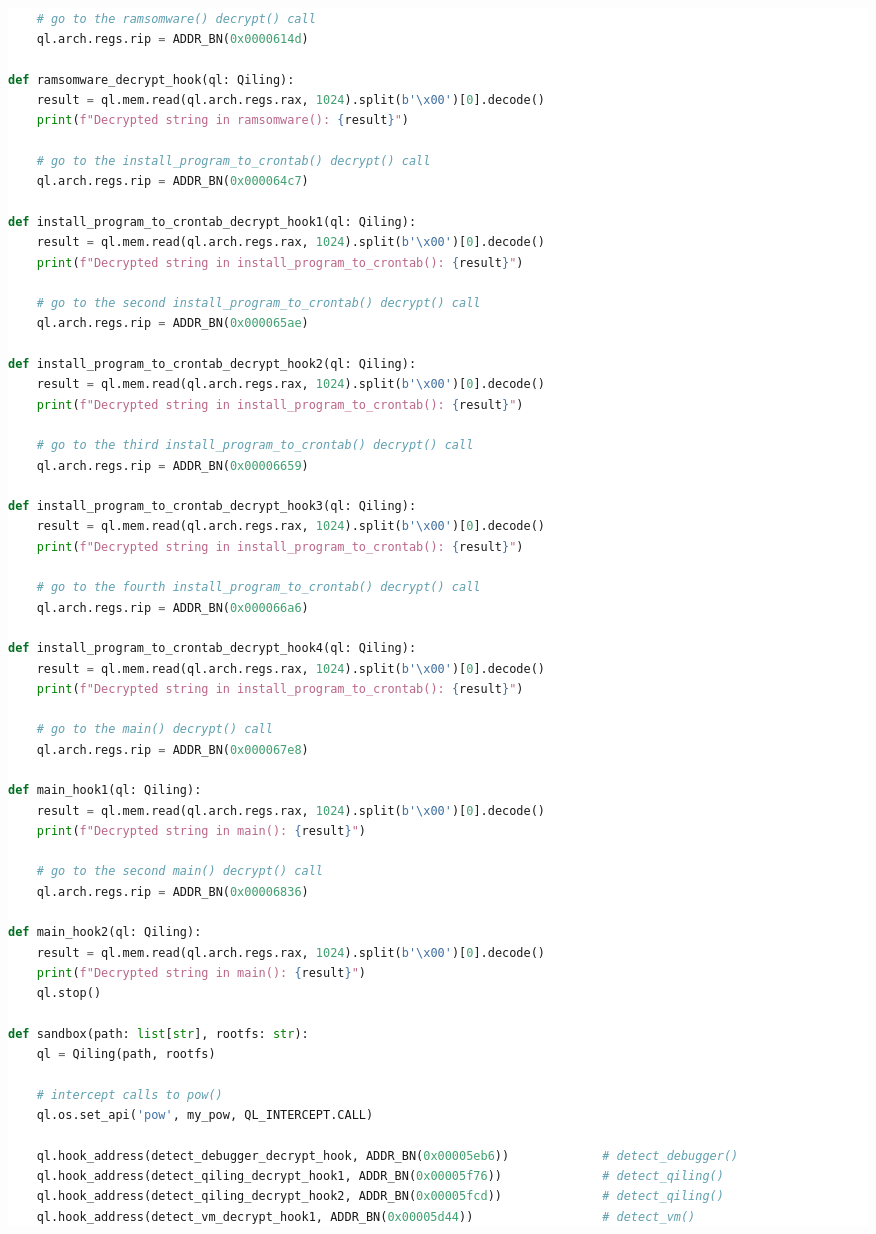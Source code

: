 ```Python
    # go to the ramsomware() decrypt() call
    ql.arch.regs.rip = ADDR_BN(0x0000614d)

def ramsomware_decrypt_hook(ql: Qiling):
    result = ql.mem.read(ql.arch.regs.rax, 1024).split(b'\x00')[0].decode()
    print(f"Decrypted string in ramsomware(): {result}")

    # go to the install_program_to_crontab() decrypt() call
    ql.arch.regs.rip = ADDR_BN(0x000064c7)

def install_program_to_crontab_decrypt_hook1(ql: Qiling):
    result = ql.mem.read(ql.arch.regs.rax, 1024).split(b'\x00')[0].decode()
    print(f"Decrypted string in install_program_to_crontab(): {result}")

    # go to the second install_program_to_crontab() decrypt() call
    ql.arch.regs.rip = ADDR_BN(0x000065ae)

def install_program_to_crontab_decrypt_hook2(ql: Qiling):
    result = ql.mem.read(ql.arch.regs.rax, 1024).split(b'\x00')[0].decode()
    print(f"Decrypted string in install_program_to_crontab(): {result}")

    # go to the third install_program_to_crontab() decrypt() call
    ql.arch.regs.rip = ADDR_BN(0x00006659)

def install_program_to_crontab_decrypt_hook3(ql: Qiling):
    result = ql.mem.read(ql.arch.regs.rax, 1024).split(b'\x00')[0].decode()
    print(f"Decrypted string in install_program_to_crontab(): {result}")

    # go to the fourth install_program_to_crontab() decrypt() call
    ql.arch.regs.rip = ADDR_BN(0x000066a6)

def install_program_to_crontab_decrypt_hook4(ql: Qiling):
    result = ql.mem.read(ql.arch.regs.rax, 1024).split(b'\x00')[0].decode()
    print(f"Decrypted string in install_program_to_crontab(): {result}")

    # go to the main() decrypt() call
    ql.arch.regs.rip = ADDR_BN(0x000067e8)

def main_hook1(ql: Qiling):
    result = ql.mem.read(ql.arch.regs.rax, 1024).split(b'\x00')[0].decode()
    print(f"Decrypted string in main(): {result}")

    # go to the second main() decrypt() call
    ql.arch.regs.rip = ADDR_BN(0x00006836)

def main_hook2(ql: Qiling):
    result = ql.mem.read(ql.arch.regs.rax, 1024).split(b'\x00')[0].decode()
    print(f"Decrypted string in main(): {result}")
    ql.stop()

def sandbox(path: list[str], rootfs: str):
    ql = Qiling(path, rootfs)

    # intercept calls to pow()
    ql.os.set_api('pow', my_pow, QL_INTERCEPT.CALL)

    ql.hook_address(detect_debugger_decrypt_hook, ADDR_BN(0x00005eb6))             # detect_debugger()
    ql.hook_address(detect_qiling_decrypt_hook1, ADDR_BN(0x00005f76))              # detect_qiling()
    ql.hook_address(detect_qiling_decrypt_hook2, ADDR_BN(0x00005fcd))              # detect_qiling()
    ql.hook_address(detect_vm_decrypt_hook1, ADDR_BN(0x00005d44))                  # detect_vm()
```